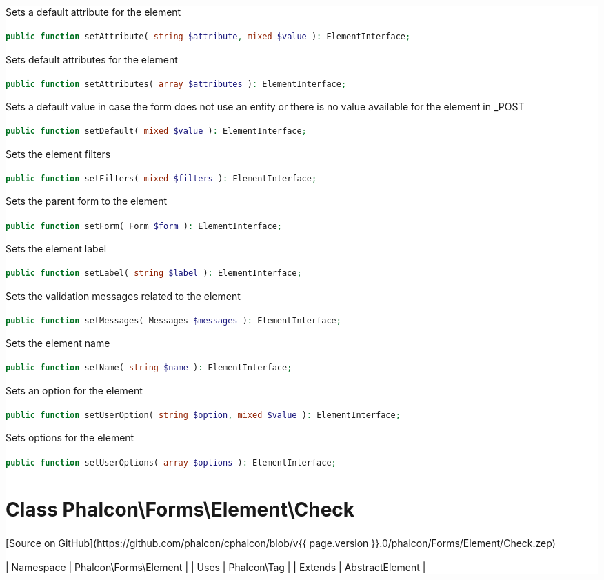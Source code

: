 Sets a default attribute for the element
```php
public function setAttribute( string $attribute, mixed $value ): ElementInterface;
```

Sets default attributes for the element
```php
public function setAttributes( array $attributes ): ElementInterface;
```

Sets a default value in case the form does not use an entity
or there is no value available for the element in _POST
```php
public function setDefault( mixed $value ): ElementInterface;
```

Sets the element filters
```php
public function setFilters( mixed $filters ): ElementInterface;
```

Sets the parent form to the element
```php
public function setForm( Form $form ): ElementInterface;
```

Sets the element label
```php
public function setLabel( string $label ): ElementInterface;
```

Sets the validation messages related to the element
```php
public function setMessages( Messages $messages ): ElementInterface;
```

Sets the element name
```php
public function setName( string $name ): ElementInterface;
```

Sets an option for the element
```php
public function setUserOption( string $option, mixed $value ): ElementInterface;
```

Sets options for the element
```php
public function setUserOptions( array $options ): ElementInterface;
```



<h1 id="forms-element-check">Class Phalcon\Forms\Element\Check</h1>

[Source on GitHub](https://github.com/phalcon/cphalcon/blob/v{{ page.version }}.0/phalcon/Forms/Element/Check.zep)

| Namespace  | Phalcon\Forms\Element |
| Uses       | Phalcon\Tag |
| Extends    | AbstractElement |
